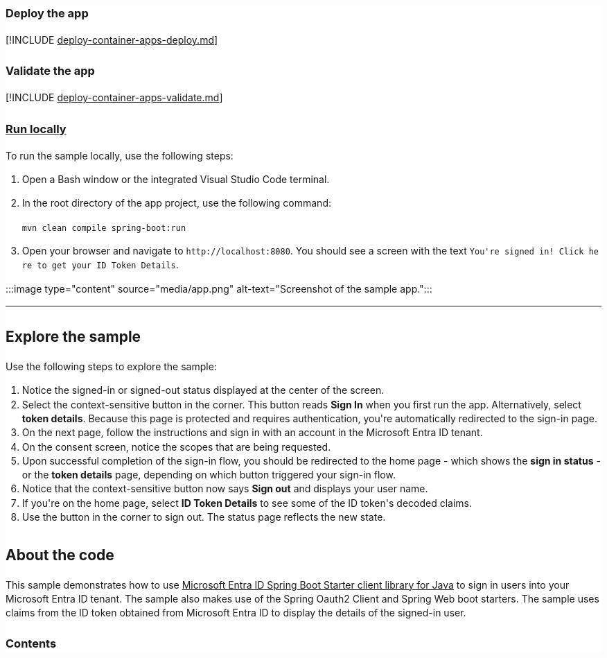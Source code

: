 ### Deploy the app

[!INCLUDE [deploy-container-apps-deploy.md](includes/deploy-container-apps-deploy.md)]

### Validate the app

[!INCLUDE [deploy-container-apps-validate.md](includes/deploy-container-apps-validate.md)]

### [Run locally](#tab/local)

To run the sample locally, use the following steps:

1. Open a Bash window or the integrated Visual Studio Code terminal.

1. In the root directory of the app project, use the following command:

   ```bash
   mvn clean compile spring-boot:run
   ```

1. Open your browser and navigate to `http://localhost:8080`. You should see a screen with the text `You're signed in! Click here to get your ID Token Details`.

:::image type="content" source="media/app.png" alt-text="Screenshot of the sample app.":::

---

## Explore the sample

Use the following steps to explore the sample:

1. Notice the signed-in or signed-out status displayed at the center of the screen.
1. Select the context-sensitive button in the corner. This button reads **Sign In** when you first run the app. Alternatively, select **token details**. Because this page is protected and requires authentication, you're automatically redirected to the sign-in page.
1. On the next page, follow the instructions and sign in with an account in the Microsoft Entra ID tenant.
1. On the consent screen, notice the scopes that are being requested.
1. Upon successful completion of the sign-in flow, you should be redirected to the home page - which shows the **sign in status** - or the **token details** page, depending on which button triggered your sign-in flow.
1. Notice that the context-sensitive button now says **Sign out** and displays your user name.
1. If you're on the home page, select **ID Token Details** to see some of the ID token's decoded claims.
1. Use the button in the corner to sign out. The status page reflects the new state.

## About the code

This sample demonstrates how to use [Microsoft Entra ID Spring Boot Starter client library for Java](https://github.com/Azure/azure-sdk-for-java/tree/main/sdk/spring/spring-cloud-azure-starter-active-directory) to sign in users into your Microsoft Entra ID tenant. The sample also makes use of the Spring Oauth2 Client and Spring Web boot starters. The sample uses claims from the ID token obtained from Microsoft Entra ID to display the details of the signed-in user.

### Contents
